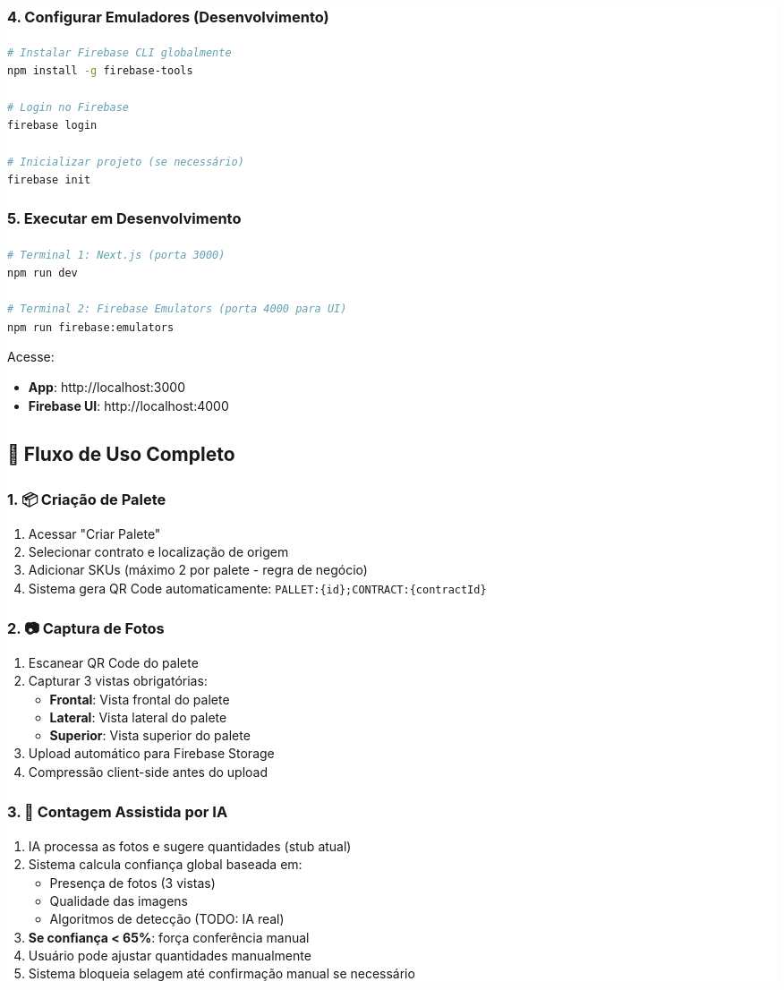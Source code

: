 ### 4. Configurar Emuladores (Desenvolvimento)

```bash
# Instalar Firebase CLI globalmente
npm install -g firebase-tools

# Login no Firebase
firebase login

# Inicializar projeto (se necessário)
firebase init
```

### 5. Executar em Desenvolvimento

```bash
# Terminal 1: Next.js (porta 3000)
npm run dev

# Terminal 2: Firebase Emulators (porta 4000 para UI)
npm run firebase:emulators
```

Acesse:
- **App**: http://localhost:3000
- **Firebase UI**: http://localhost:4000

## 📱 Fluxo de Uso Completo

### 1. 📦 Criação de Palete
1. Acessar "Criar Palete"
2. Selecionar contrato e localização de origem
3. Adicionar SKUs (máximo 2 por palete - regra de negócio)
4. Sistema gera QR Code automaticamente: `PALLET:{id};CONTRACT:{contractId}`

### 2. 📷 Captura de Fotos
1. Escanear QR Code do palete
2. Capturar 3 vistas obrigatórias:
   - **Frontal**: Vista frontal do palete
   - **Lateral**: Vista lateral do palete  
   - **Superior**: Vista superior do palete
3. Upload automático para Firebase Storage
4. Compressão client-side antes do upload

### 3. 🤖 Contagem Assistida por IA
1. IA processa as fotos e sugere quantidades (stub atual)
2. Sistema calcula confiança global baseada em:
   - Presença de fotos (3 vistas)
   - Qualidade das imagens
   - Algoritmos de detecção (TODO: IA real)
3. **Se confiança < 65%**: força conferência manual
4. Usuário pode ajustar quantidades manualmente
5. Sistema bloqueia selagem até confirmação manual se necessário
